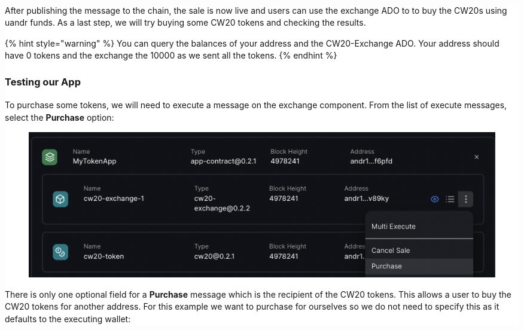 After publishing the message to the chain, the sale is now live and users can use the exchange ADO to to buy the CW20s using uandr funds. As a last step, we will try buying some CW20 tokens and checking the results.&#x20;

{% hint style="warning" %}
You can query the balances of your address and the CW20-Exchange ADO. Your address should have 0 tokens and the exchange the 10000 as we sent all the tokens.
{% endhint %}

### Testing our App

To purchase some tokens, we will need to execute a message on the exchange component. From the list of execute messages, select the **Purchase** option:&#x20;

<figure><img src="../../.gitbook/assets/Screen Shot 2024-02-08 at 7.17.45 PM.png" alt=""><figcaption></figcaption></figure>

There is only one optional field for a **Purchase** message which is the recipient of the CW20 tokens. This allows a user to buy the CW20 tokens for another address. For this example we want to purchase for ourselves so we do not need to specify this as it defaults to the executing wallet:
